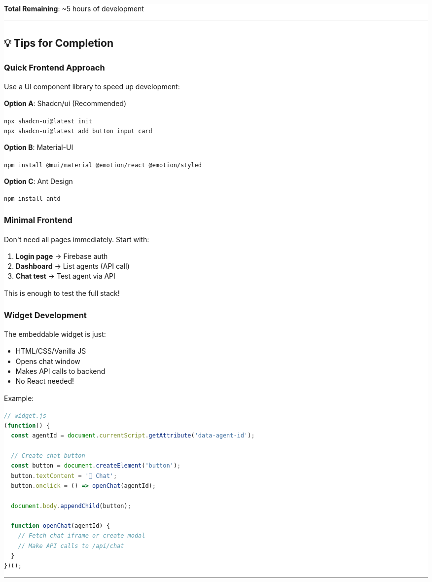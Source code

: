 **Total Remaining**: ~5 hours of development

---

## 💡 Tips for Completion

### Quick Frontend Approach

Use a UI component library to speed up development:

**Option A**: Shadcn/ui (Recommended)
```bash
npx shadcn-ui@latest init
npx shadcn-ui@latest add button input card
```

**Option B**: Material-UI
```bash
npm install @mui/material @emotion/react @emotion/styled
```

**Option C**: Ant Design
```bash
npm install antd
```

### Minimal Frontend

Don't need all pages immediately. Start with:

1. **Login page** → Firebase auth
2. **Dashboard** → List agents (API call)
3. **Chat test** → Test agent via API

This is enough to test the full stack!

### Widget Development

The embeddable widget is just:
- HTML/CSS/Vanilla JS
- Opens chat window
- Makes API calls to backend
- No React needed!

Example:
```javascript
// widget.js
(function() {
  const agentId = document.currentScript.getAttribute('data-agent-id');

  // Create chat button
  const button = document.createElement('button');
  button.textContent = '💬 Chat';
  button.onclick = () => openChat(agentId);

  document.body.appendChild(button);

  function openChat(agentId) {
    // Fetch chat iframe or create modal
    // Make API calls to /api/chat
  }
})();
```

---